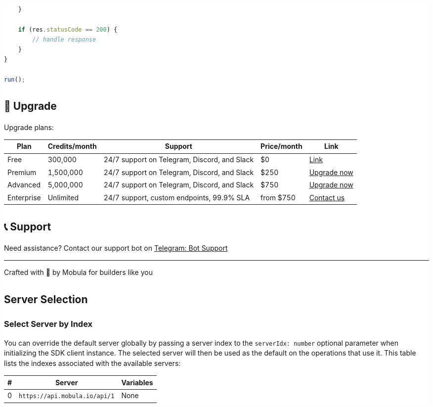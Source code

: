 ```typescript
    }

    if (res.statusCode == 200) {
        // handle response
    }
}

run();

```


## 🔄 Upgrade

Upgrade plans:

| Plan       | Credits/month | Support                                      | Price/month | Link                                                         |
| ---------- | ------------- | -------------------------------------------- | ----------- | ------------------------------------------------------------ |
| Free       | 300,000       | 24/7 support on Telegram, Discord, and Slack | $0          | [Link](https://docs.mobula.fi/api-reference/introduction)    |
| Premium    | 1,500,000     | 24/7 support on Telegram, Discord, and Slack | $250        | [Upgrade now](https://admin.mobula.fi/)                      |
| Advanced   | 5,000,000     | 24/7 support on Telegram, Discord, and Slack | $750        | [Upgrade now](https://admin.mobula.fi/)                      |
| Enterprise | Unlimited     | 24/7 support, custom endpoints, 99.9% SLA    | from $750   | [Contact us](https://t.me/MobulaPartnerBot?start=Enterprise) |

## 📞 Support

Need assistance? Contact our support bot on [Telegram: Bot Support](https://t.me/MobulaPartnerBot?start=Mobula_SDK_Support_Github)

---

Crafted with 💙 by Mobula for builders like you






## Server Selection

### Select Server by Index

You can override the default server globally by passing a server index to the `serverIdx: number` optional parameter when initializing the SDK client instance. The selected server will then be used as the default on the operations that use it. This table lists the indexes associated with the available servers:

| # | Server | Variables |
| - | ------ | --------- |
| 0 | `https://api.mobula.io/api/1` | None |
